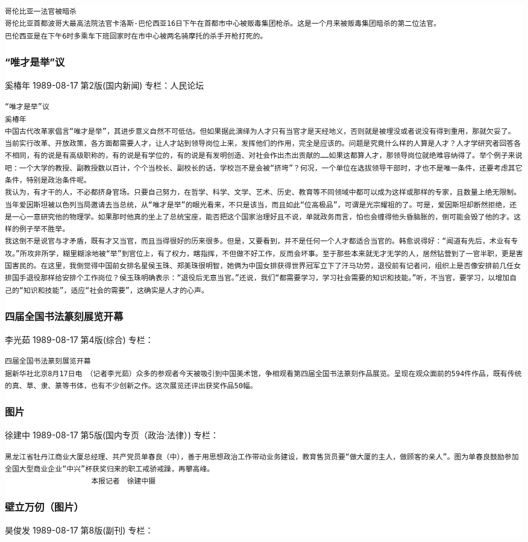     哥伦比亚一法官被暗杀
    哥伦比亚首都波哥大最高法院法官卡洛斯·巴伦西亚16日下午在首都市中心被贩毒集团枪杀。这是一个月来被贩毒集团暗杀的第二位法官。
    巴伦西亚是在下午6时多乘车下班回家时在市中心被两名骑摩托的杀手开枪打死的。


### “唯才是举”议
奚椿年
1989-08-17
第2版(国内新闻)
专栏：人民论坛

    “唯才是举”议
    奚椿年
    中国古代改革家倡言“唯才是举”，其进步意义自然不可低估。但如果据此演绎为人才只有当官才是天经地义，否则就是被埋没或者说没有得到重用，那就欠妥了。
    当前实行改革、开放政策，各方面都需要人才，让人才站到领导岗位上来，发挥他们的作用，完全是应该的。问题是究竟什么样的人算是人才？人才学研究者回答各不相同，有的说是有高级职称的，有的说是有学位的，有的说是有发明创造、对社会作出杰出贡献的……如果这都算人才，那领导岗位就绝难容纳得了。举个例子来说吧：一个大学的教授、副教授数以百计，个个当校长、副校长的话，学校岂不是会被“挤垮”？何况，一个单位在选拔领导干部时，才也不是唯一条件，还要考虑其它条件，特别是政治条件呢。
    我认为，有才干的人，不必都挤身官场。只要自己努力，在哲学、科学、文学、艺术、历史、教育等不同领域中都可以成为这样或那样的专家，且数量上绝无限制。当年爱因斯坦被以色列当局邀请去当总统，从“唯才是举”的眼光看来，不只是该当，而且如此“位高极品”，可谓是光宗耀祖的了。可是，爱因斯坦却断然拒绝，还是一心一意研究他的物理学。如果那时他真的坐上了总统宝座，能否把这个国家治理好且不说，单就政务而言，怕也会缠得他头昏脑胀的，倒可能会毁了他的才。这样的例子举不胜举。
    我这倒不是说官与才矛盾，既有才又当官，而且当得很好的历来很多。但是，又要看到，并不是任何一个人才都适合当官的。韩愈说得好：“闻道有先后，术业有专攻。”所攻非所学，糊里糊涂地被“举”到官位上，有了权力，瞎指挥，不但做不好工作，反而会坏事。至于那些本来就无才无学的人，居然钻营到了一官半职，更是害国害民的。在这里，我倒觉得中国前女排名星侯玉珠、郑美珠很明智，她俩为中国女排获得世界冠军立下了汗马功劳，退役前有记者问，组织上是否像安排前几任女排国手退役那样给安排个工作岗位？侯玉珠明确表示：“退役后无意当官。”还说，我们“都需要学习，学习社会需要的知识和技能。”听，不当官，要学习，以增加自己的“知识和技能”，适应“社会的需要”，这确实是人才的心声。


### 四届全国书法篆刻展览开幕
李光茹
1989-08-17
第4版(综合)
专栏：

    四届全国书法篆刻展览开幕
    据新华社北京8月17日电　（记者李光茹）众多的参观者今天被吸引到中国美术馆，争相观看第四届全国书法篆刻作品展览。呈现在观众面前的594件作品，既有传统的真、草、隶、篆等书体，也有不少创新之作。这次展览还评出获奖作品50幅。


### 图片
徐建中
1989-08-17
第5版(国内专页（政治·法律）)
专栏：

    黑龙江省牡丹江商业大厦总经理、共产党员单春良（中），善于用思想政治工作带动业务建设，教育售货员要“做大厦的主人，做顾客的亲人”。图为单春良鼓励参加全国大型商业企业“中兴”杯获奖归来的职工戒骄戒躁，再攀高峰。
                        本报记者　徐建中摄


### 壁立万仞（图片）
昊俊发
1989-08-17
第8版(副刊)
专栏：
